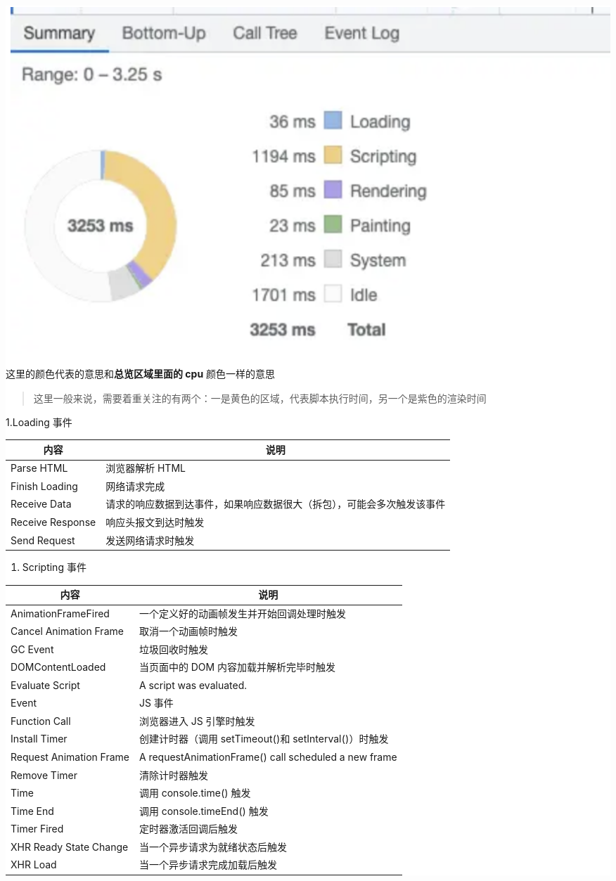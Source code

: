 ![](/images/s_poetries_work_uploads_2022_10_3ab54f6ac6bebab2.png)

这里的颜色代表的意思和**总览区域里面的 cpu** 颜色一样的意思

> 这里一般来说，需要着重关注的有两个：一是黄色的区域，代表脚本执行时间，另一个是紫色的渲染时间

1.Loading 事件

内容 | 说明  
---|---  
Parse HTML | 浏览器解析 HTML  
Finish Loading | 网络请求完成  
Receive Data | 请求的响应数据到达事件，如果响应数据很大（拆包），可能会多次触发该事件  
Receive Response | 响应头报文到达时触发  
Send Request | 发送网络请求时触发  
  
  1. Scripting 事件

内容 | 说明  
---|---  
AnimationFrameFired | 一个定义好的动画帧发生并开始回调处理时触发  
Cancel Animation Frame | 取消一个动画帧时触发  
GC Event | 垃圾回收时触发  
DOMContentLoaded | 当页面中的 DOM 内容加载并解析完毕时触发  
Evaluate Script | A script was evaluated.  
Event | JS 事件  
Function Call | 浏览器进入 JS 引擎时触发  
Install Timer | 创建计时器（调用 setTimeout()和 setInterval()）时触发  
Request Animation Frame | A requestAnimationFrame() call scheduled a new frame  
Remove Timer | 清除计时器触发  
Time | 调用 console.time() 触发  
Time End | 调用 console.timeEnd() 触发  
Timer Fired | 定时器激活回调后触发  
XHR Ready State Change | 当一个异步请求为就绪状态后触发  
XHR Load | 当一个异步请求完成加载后触发  
  